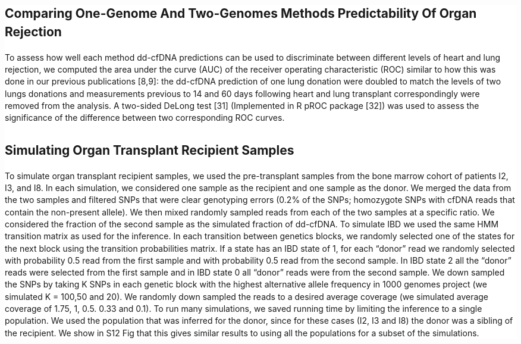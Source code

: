 ## Comparing One-Genome And Two-Genomes Methods Predictability Of Organ Rejection

To assess how well each method dd-cfDNA predictions can be used to discriminate between different levels of heart and lung rejection, we computed the area under the curve (AUC) of the receiver operating characteristic (ROC) similar to how this was done in our previous publications [8,9]: the dd-cfDNA prediction of one lung donation were doubled to match the levels of two lungs donations and measurements previous to 14 and 60 days following heart and lung transplant correspondingly were removed from the analysis. A two-sided DeLong test [31] (Implemented in R pROC package [32]) was used to assess the significance of the difference between two corresponding ROC curves.

## Simulating Organ Transplant Recipient Samples

To simulate organ transplant recipient samples, we used the pre-transplant samples from the bone marrow cohort of patients I2, I3, and I8. In each simulation, we considered one sample as the recipient and one sample as the donor. We merged the data from the two samples and filtered SNPs that were clear genotyping errors (0.2% of the SNPs; homozygote SNPs with cfDNA reads that contain the non-present allele). We then mixed randomly sampled reads from each of the two samples at a specific ratio. We considered the fraction of the second sample as the simulated fraction of dd-cfDNA. To simulate IBD we used the same HMM transition matrix as used for the inference. In each transition between genetics blocks, we randomly selected one of the states for the next block using the transition probabilities matrix. If a state has an IBD state of 1, for each “donor” read we randomly selected with probability 0.5 read from the first sample and with probability 0.5 read from the second sample. In IBD state 2 all the “donor” reads were selected from the first sample and in IBD state 0 all “donor” reads were from the second sample. We down sampled the SNPs by taking K SNPs in each genetic block with the highest alternative allele frequency in 1000 genomes project (we simulated K = 100,50 and 20). We randomly down sampled the reads to a desired average coverage (we simulated average coverage of 1.75, 1, 0.5. 0.33 and 0.1). To run many simulations, we saved running time by limiting the inference to a single population. We used the population that was inferred for the donor, since for these cases (I2, I3 and I8) the donor was a sibling of the recipient. We show in S12 Fig that this gives similar results to using all the populations for a subset of the simulations.

